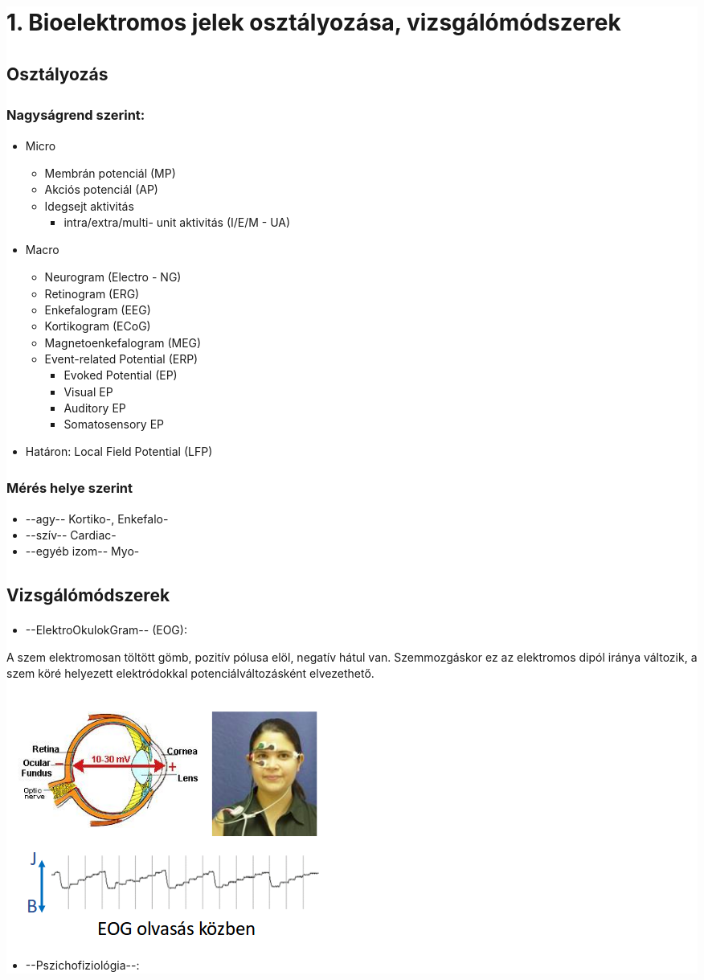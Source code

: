 # 1. Bioelektromos jelek osztályozása, vizsgálómódszerek
## Osztályozás
### Nagyságrend szerint:
  - Micro
    - Membrán potenciál (MP)
    - Akciós potenciál  (AP)
    - Idegsejt aktivitás
      - intra/extra/multi- unit aktivitás (I/E/M - UA)

  - Macro
    - Neurogram (Electro - NG)
    - Retinogram (ERG)
    - Enkefalogram (EEG)
    - Kortikogram (ECoG)
    - Magnetoenkefalogram (MEG)
    - Event-related Potential (ERP)
      - Evoked Potential (EP)
      - Visual EP
      - Auditory EP
      - Somatosensory EP

  - Határon: Local Field Potential (LFP)

### Mérés helye szerint
  - --agy-- Kortiko-, Enkefalo-
  - --szív-- Cardiac-
  - --egyéb izom-- Myo-

## Vizsgálómódszerek
  - --ElektroOkulokGram-- (EOG):


A szem elektromosan töltött gömb, pozitív pólusa elöl, negatív hátul van.
Szemmozgáskor ez az elektromos dipól iránya változik, a szem köré helyezett
elektródokkal potenciálváltozásként elvezethető.

![aa](eye.png)
  - --Pszichofiziológia--:
